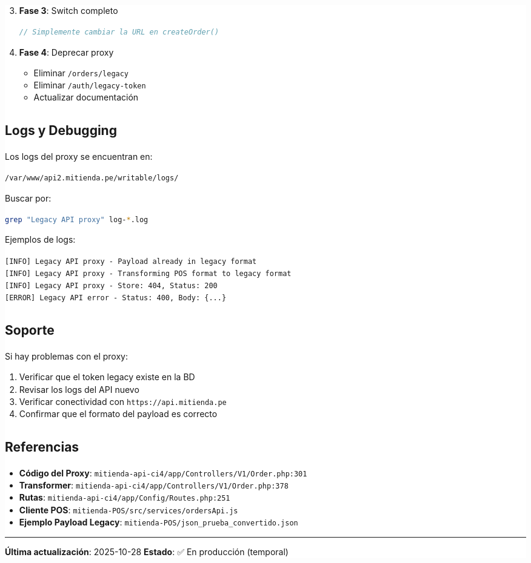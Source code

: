 3. **Fase 3**: Switch completo
   ```javascript
   // Simplemente cambiar la URL en createOrder()
   ```

4. **Fase 4**: Deprecar proxy
   - Eliminar `/orders/legacy`
   - Eliminar `/auth/legacy-token`
   - Actualizar documentación

## Logs y Debugging

Los logs del proxy se encuentran en:
```
/var/www/api2.mitienda.pe/writable/logs/
```

Buscar por:
```bash
grep "Legacy API proxy" log-*.log
```

Ejemplos de logs:
```
[INFO] Legacy API proxy - Payload already in legacy format
[INFO] Legacy API proxy - Transforming POS format to legacy format
[INFO] Legacy API proxy - Store: 404, Status: 200
[ERROR] Legacy API error - Status: 400, Body: {...}
```

## Soporte

Si hay problemas con el proxy:

1. Verificar que el token legacy existe en la BD
2. Revisar los logs del API nuevo
3. Verificar conectividad con `https://api.mitienda.pe`
4. Confirmar que el formato del payload es correcto

## Referencias

- **Código del Proxy**: `mitienda-api-ci4/app/Controllers/V1/Order.php:301`
- **Transformer**: `mitienda-api-ci4/app/Controllers/V1/Order.php:378`
- **Rutas**: `mitienda-api-ci4/app/Config/Routes.php:251`
- **Cliente POS**: `mitienda-POS/src/services/ordersApi.js`
- **Ejemplo Payload Legacy**: `mitienda-POS/json_prueba_convertido.json`

---

**Última actualización**: 2025-10-28
**Estado**: ✅ En producción (temporal)
